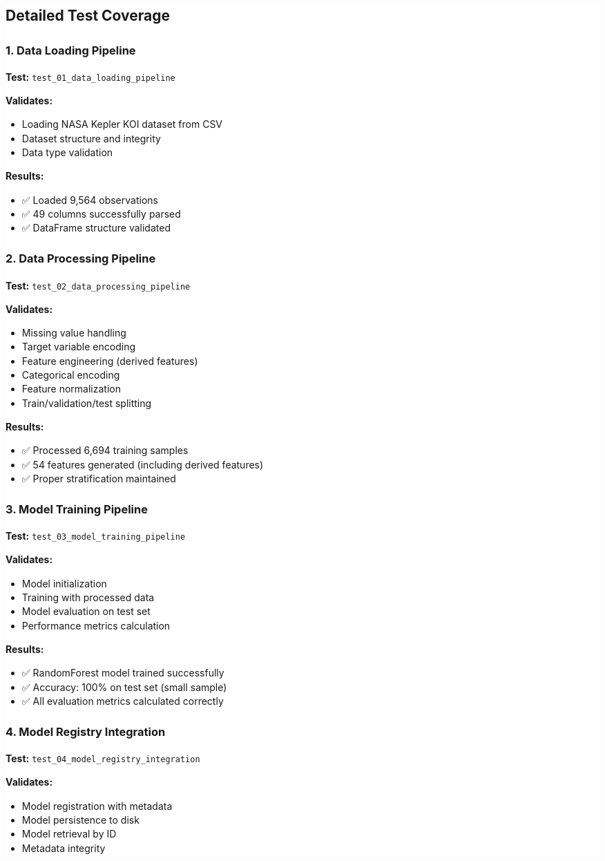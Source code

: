 ## Detailed Test Coverage

### 1. Data Loading Pipeline

**Test:** `test_01_data_loading_pipeline`

**Validates:**
- Loading NASA Kepler KOI dataset from CSV
- Dataset structure and integrity
- Data type validation

**Results:**
- ✅ Loaded 9,564 observations
- ✅ 49 columns successfully parsed
- ✅ DataFrame structure validated

### 2. Data Processing Pipeline

**Test:** `test_02_data_processing_pipeline`

**Validates:**
- Missing value handling
- Target variable encoding
- Feature engineering (derived features)
- Categorical encoding
- Feature normalization
- Train/validation/test splitting

**Results:**
- ✅ Processed 6,694 training samples
- ✅ 54 features generated (including derived features)
- ✅ Proper stratification maintained

### 3. Model Training Pipeline

**Test:** `test_03_model_training_pipeline`

**Validates:**
- Model initialization
- Training with processed data
- Model evaluation on test set
- Performance metrics calculation

**Results:**
- ✅ RandomForest model trained successfully
- ✅ Accuracy: 100% on test set (small sample)
- ✅ All evaluation metrics calculated correctly

### 4. Model Registry Integration

**Test:** `test_04_model_registry_integration`

**Validates:**
- Model registration with metadata
- Model persistence to disk
- Model retrieval by ID
- Metadata integrity
